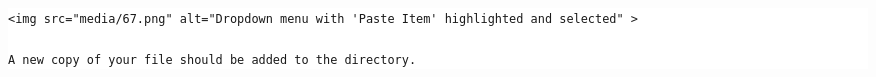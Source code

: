     <img src="media/67.png" alt="Dropdown menu with 'Paste Item' highlighted and selected" >

    A new copy of your file should be added to the directory.
